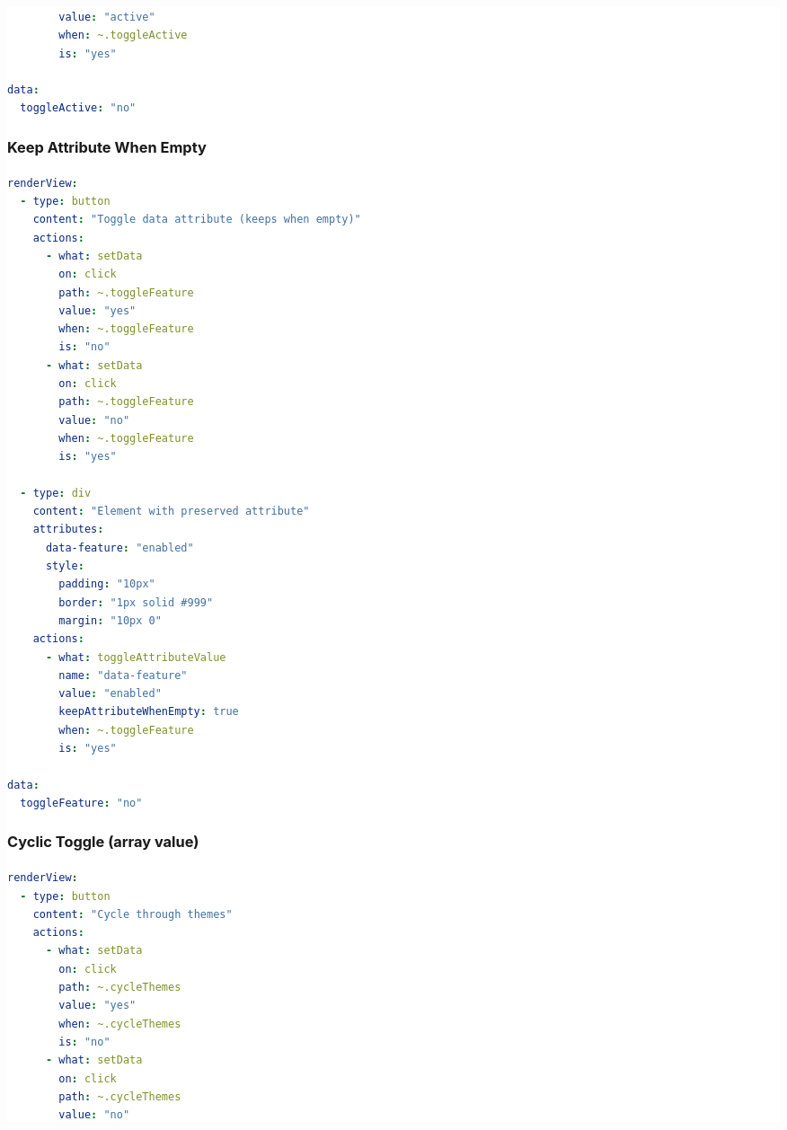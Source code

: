 ```yaml
        value: "active"
        when: ~.toggleActive
        is: "yes"

data:
  toggleActive: "no"
```

### Keep Attribute When Empty
```yaml
renderView:
  - type: button
    content: "Toggle data attribute (keeps when empty)"
    actions:
      - what: setData
        on: click
        path: ~.toggleFeature
        value: "yes"
        when: ~.toggleFeature
        is: "no"
      - what: setData
        on: click
        path: ~.toggleFeature
        value: "no"
        when: ~.toggleFeature
        is: "yes"

  - type: div
    content: "Element with preserved attribute"
    attributes:
      data-feature: "enabled"
      style:
        padding: "10px"
        border: "1px solid #999"
        margin: "10px 0"
    actions:
      - what: toggleAttributeValue
        name: "data-feature"
        value: "enabled"
        keepAttributeWhenEmpty: true
        when: ~.toggleFeature
        is: "yes"

data:
  toggleFeature: "no"
```

### Cyclic Toggle (array value)
```yaml
renderView:
  - type: button
    content: "Cycle through themes"
    actions:
      - what: setData
        on: click
        path: ~.cycleThemes
        value: "yes"
        when: ~.cycleThemes
        is: "no"
      - what: setData
        on: click
        path: ~.cycleThemes
        value: "no"
```